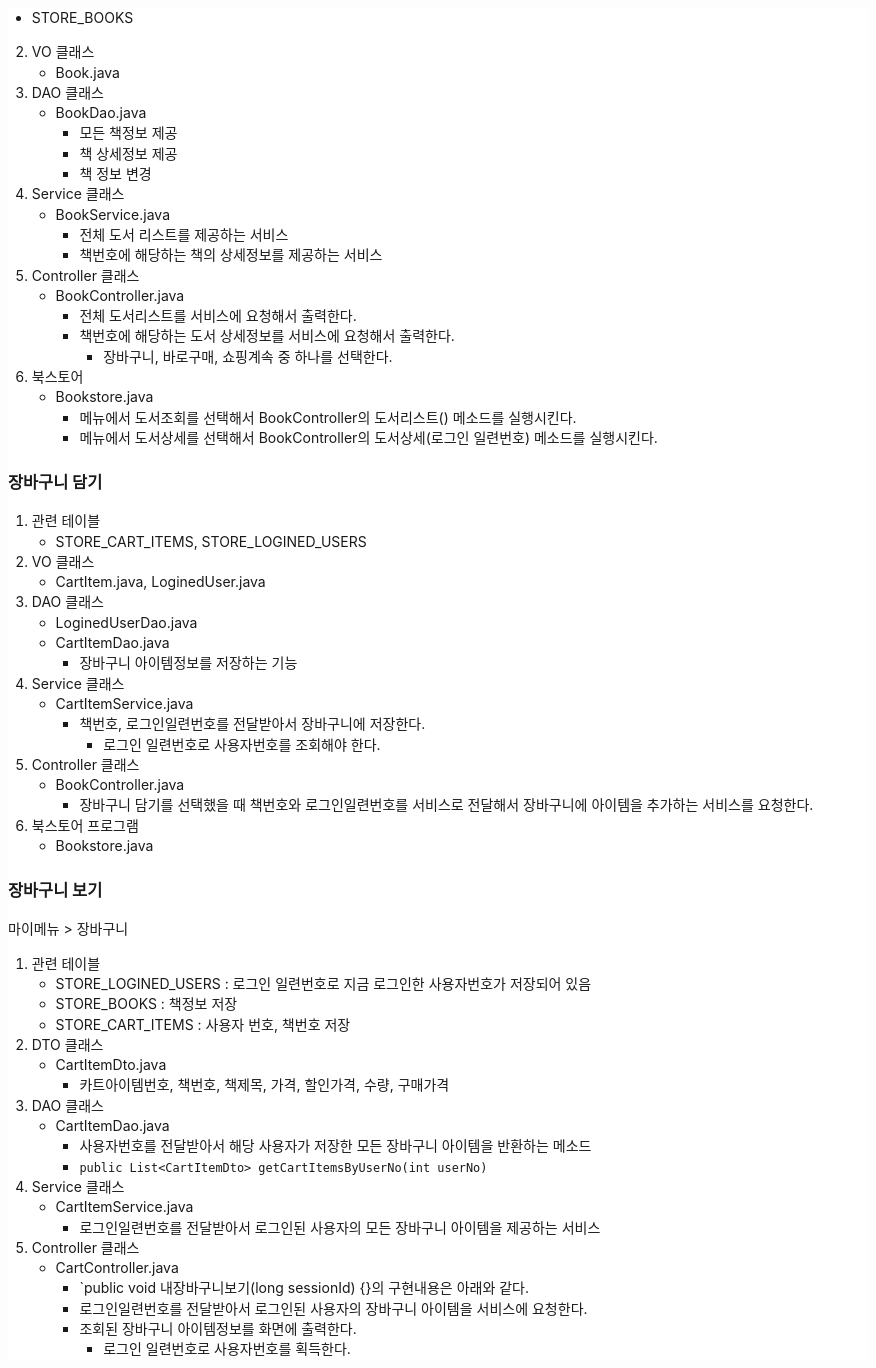    * STORE_BOOKS
2. VO 클래스
   * Book.java
3. DAO 클래스
   * BookDao.java
     * 모든 책정보 제공
     * 책 상세정보 제공
     * 책 정보 변경
4. Service 클래스
   * BookService.java
     * 전체 도서 리스트를 제공하는 서비스
     * 책번호에 해당하는 책의 상세정보를 제공하는 서비스
5. Controller 클래스
   * BookController.java
     * 전체 도서리스트를 서비스에 요청해서 출력한다.
     * 책번호에 해당하는 도서 상세정보를 서비스에 요청해서 출력한다.
       * 장바구니, 바로구매, 쇼핑계속 중 하나를 선택한다.
6. 북스토어
   * Bookstore.java
     * 메뉴에서 도서조회를 선택해서 BookController의 도서리스트() 메소드를 실행시킨다.
     * 메뉴에서 도서상세를 선택해서 BookController의 도서상세(로그인 일련번호) 메소드를 실행시킨다.

### 장바구니 담기
1. 관련 테이블
   * STORE_CART_ITEMS, STORE_LOGINED_USERS
2. VO 클래스
   * CartItem.java, LoginedUser.java
3. DAO 클래스
   * LoginedUserDao.java
   * CartItemDao.java
     * 장바구니 아이템정보를 저장하는 기능
4. Service 클래스
   * CartItemService.java
     * 책번호, 로그인일련번호를 전달받아서 장바구니에 저장한다.
       * 로그인 일련번호로 사용자번호를 조회해야 한다.
5. Controller 클래스
   * BookController.java
     * 장바구니 담기를 선택했을 때 책번호와 로그인일련번호를 서비스로 전달해서 장바구니에 아이템을 추가하는 서비스를 요청한다.
6. 북스토어 프로그램
   * Bookstore.java

### 장바구니 보기
마이메뉴 > 장바구니
1. 관련 테이블
   * STORE_LOGINED_USERS : 로그인 일련번호로 지금 로그인한 사용자번호가 저장되어 있음
   * STORE_BOOKS : 책정보 저장
   * STORE_CART_ITEMS : 사용자 번호, 책번호 저장
2. DTO 클래스
   * CartItemDto.java
     * 카트아이템번호, 책번호, 책제목, 가격, 할인가격, 수량, 구매가격
3. DAO 클래스
   * CartItemDao.java
     * 사용자번호를 전달받아서 해당 사용자가 저장한 모든 장바구니 아이템을 반환하는 메소드
     * `public List<CartItemDto> getCartItemsByUserNo(int userNo)`
5. Service 클래스
   * CartItemService.java
     * 로그인일련번호를 전달받아서 로그인된 사용자의 모든 장바구니 아이템을 제공하는 서비스
7. Controller 클래스
   * CartController.java
     * `public void 내장바구니보기(long sessionId) {}의 구현내용은 아래와 같다.
     * 로그인일련번호를 전달받아서 로그인된 사용자의 장바구니 아이템을 서비스에 요청한다.
     * 조회된 장바구니 아이템정보를 화면에 출력한다.
       * 로그인 일련번호로 사용자번호를 획득한다.